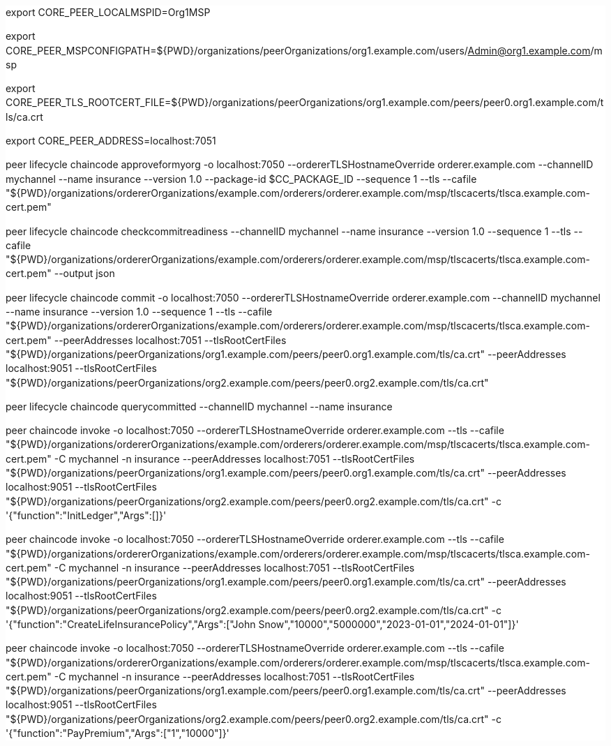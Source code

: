 


export CORE_PEER_LOCALMSPID=Org1MSP

export CORE_PEER_MSPCONFIGPATH=${PWD}/organizations/peerOrganizations/org1.example.com/users/Admin@org1.example.com/msp

export CORE_PEER_TLS_ROOTCERT_FILE=${PWD}/organizations/peerOrganizations/org1.example.com/peers/peer0.org1.example.com/tls/ca.crt

export CORE_PEER_ADDRESS=localhost:7051




peer lifecycle chaincode approveformyorg -o localhost:7050 --ordererTLSHostnameOverride orderer.example.com --channelID mychannel --name insurance --version 1.0 --package-id $CC_PACKAGE_ID --sequence 1 --tls --cafile "${PWD}/organizations/ordererOrganizations/example.com/orderers/orderer.example.com/msp/tlscacerts/tlsca.example.com-cert.pem"



peer lifecycle chaincode checkcommitreadiness --channelID mychannel --name insurance --version 1.0 --sequence 1 --tls --cafile "${PWD}/organizations/ordererOrganizations/example.com/orderers/orderer.example.com/msp/tlscacerts/tlsca.example.com-cert.pem" --output json


peer lifecycle chaincode commit -o localhost:7050 --ordererTLSHostnameOverride orderer.example.com --channelID mychannel --name insurance --version 1.0 --sequence 1 --tls --cafile "${PWD}/organizations/ordererOrganizations/example.com/orderers/orderer.example.com/msp/tlscacerts/tlsca.example.com-cert.pem" --peerAddresses localhost:7051 --tlsRootCertFiles "${PWD}/organizations/peerOrganizations/org1.example.com/peers/peer0.org1.example.com/tls/ca.crt" --peerAddresses localhost:9051 --tlsRootCertFiles "${PWD}/organizations/peerOrganizations/org2.example.com/peers/peer0.org2.example.com/tls/ca.crt"


peer lifecycle chaincode querycommitted --channelID mychannel --name insurance


peer chaincode invoke -o localhost:7050 --ordererTLSHostnameOverride orderer.example.com --tls --cafile "${PWD}/organizations/ordererOrganizations/example.com/orderers/orderer.example.com/msp/tlscacerts/tlsca.example.com-cert.pem" -C mychannel -n insurance --peerAddresses localhost:7051 --tlsRootCertFiles "${PWD}/organizations/peerOrganizations/org1.example.com/peers/peer0.org1.example.com/tls/ca.crt" --peerAddresses localhost:9051 --tlsRootCertFiles "${PWD}/organizations/peerOrganizations/org2.example.com/peers/peer0.org2.example.com/tls/ca.crt" -c '{"function":"InitLedger","Args":[]}'


peer chaincode invoke -o localhost:7050 --ordererTLSHostnameOverride orderer.example.com --tls --cafile "${PWD}/organizations/ordererOrganizations/example.com/orderers/orderer.example.com/msp/tlscacerts/tlsca.example.com-cert.pem" -C mychannel -n insurance --peerAddresses localhost:7051 --tlsRootCertFiles "${PWD}/organizations/peerOrganizations/org1.example.com/peers/peer0.org1.example.com/tls/ca.crt" --peerAddresses localhost:9051 --tlsRootCertFiles "${PWD}/organizations/peerOrganizations/org2.example.com/peers/peer0.org2.example.com/tls/ca.crt" -c '{"function":"CreateLifeInsurancePolicy","Args":["John Snow","10000","5000000","2023-01-01","2024-01-01"]}'


peer chaincode invoke -o localhost:7050 --ordererTLSHostnameOverride orderer.example.com --tls --cafile "${PWD}/organizations/ordererOrganizations/example.com/orderers/orderer.example.com/msp/tlscacerts/tlsca.example.com-cert.pem" -C mychannel -n insurance --peerAddresses localhost:7051 --tlsRootCertFiles "${PWD}/organizations/peerOrganizations/org1.example.com/peers/peer0.org1.example.com/tls/ca.crt" --peerAddresses localhost:9051 --tlsRootCertFiles "${PWD}/organizations/peerOrganizations/org2.example.com/peers/peer0.org2.example.com/tls/ca.crt" -c '{"function":"PayPremium","Args":["1","10000"]}'
